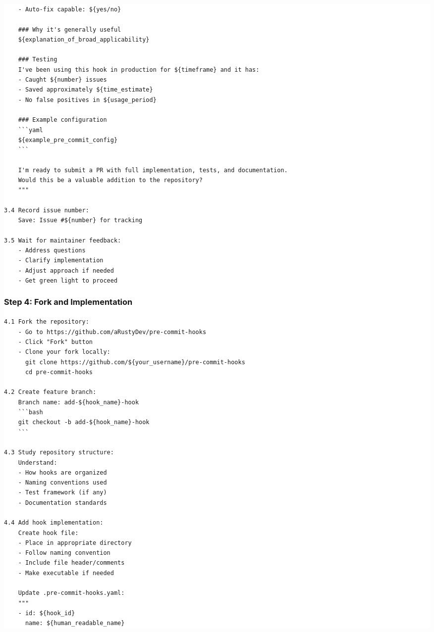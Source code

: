 ```
    - Auto-fix capable: ${yes/no}

    ### Why it's generally useful
    ${explanation_of_broad_applicability}

    ### Testing
    I've been using this hook in production for ${timeframe} and it has:
    - Caught ${number} issues
    - Saved approximately ${time_estimate}
    - No false positives in ${usage_period}

    ### Example configuration
    ```yaml
    ${example_pre_commit_config}
    ```

    I'm ready to submit a PR with full implementation, tests, and documentation.
    Would this be a valuable addition to the repository?
    """

3.4 Record issue number:
    Save: Issue #${number} for tracking

3.5 Wait for maintainer feedback:
    - Address questions
    - Clarify implementation
    - Adjust approach if needed
    - Get green light to proceed
```

### Step 4: Fork and Implementation
```
4.1 Fork the repository:
    - Go to https://github.com/aRustyDev/pre-commit-hooks
    - Click "Fork" button
    - Clone your fork locally:
      git clone https://github.com/${your_username}/pre-commit-hooks
      cd pre-commit-hooks

4.2 Create feature branch:
    Branch name: add-${hook_name}-hook
    ```bash
    git checkout -b add-${hook_name}-hook
    ```

4.3 Study repository structure:
    Understand:
    - How hooks are organized
    - Naming conventions used
    - Test framework (if any)
    - Documentation standards

4.4 Add hook implementation:
    Create hook file:
    - Place in appropriate directory
    - Follow naming convention
    - Include file header/comments
    - Make executable if needed

    Update .pre-commit-hooks.yaml:
    """
    - id: ${hook_id}
      name: ${human_readable_name}
```